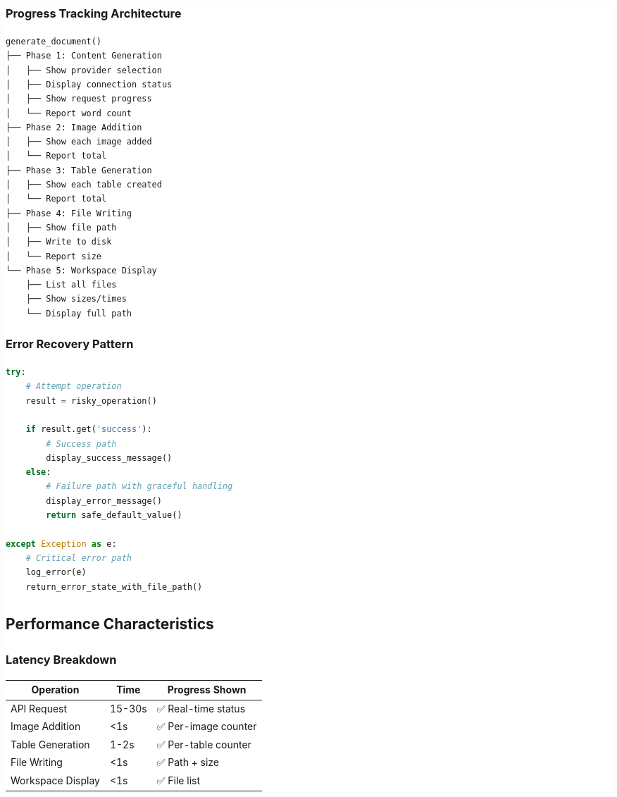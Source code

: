 ### Progress Tracking Architecture
```
generate_document()
├── Phase 1: Content Generation
│   ├── Show provider selection
│   ├── Display connection status
│   ├── Show request progress
│   └── Report word count
├── Phase 2: Image Addition
│   ├── Show each image added
│   └── Report total
├── Phase 3: Table Generation  
│   ├── Show each table created
│   └── Report total
├── Phase 4: File Writing
│   ├── Show file path
│   ├── Write to disk
│   └── Report size
└── Phase 5: Workspace Display
    ├── List all files
    ├── Show sizes/times
    └── Display full path
```

### Error Recovery Pattern
```python
try:
    # Attempt operation
    result = risky_operation()
    
    if result.get('success'):
        # Success path
        display_success_message()
    else:
        # Failure path with graceful handling
        display_error_message()
        return safe_default_value()
        
except Exception as e:
    # Critical error path
    log_error(e)
    return_error_state_with_file_path()
```

## Performance Characteristics

### Latency Breakdown
| Operation | Time | Progress Shown |
|-----------|------|----------------|
| API Request | 15-30s | ✅ Real-time status |
| Image Addition | <1s | ✅ Per-image counter |
| Table Generation | 1-2s | ✅ Per-table counter |
| File Writing | <1s | ✅ Path + size |
| Workspace Display | <1s | ✅ File list |

